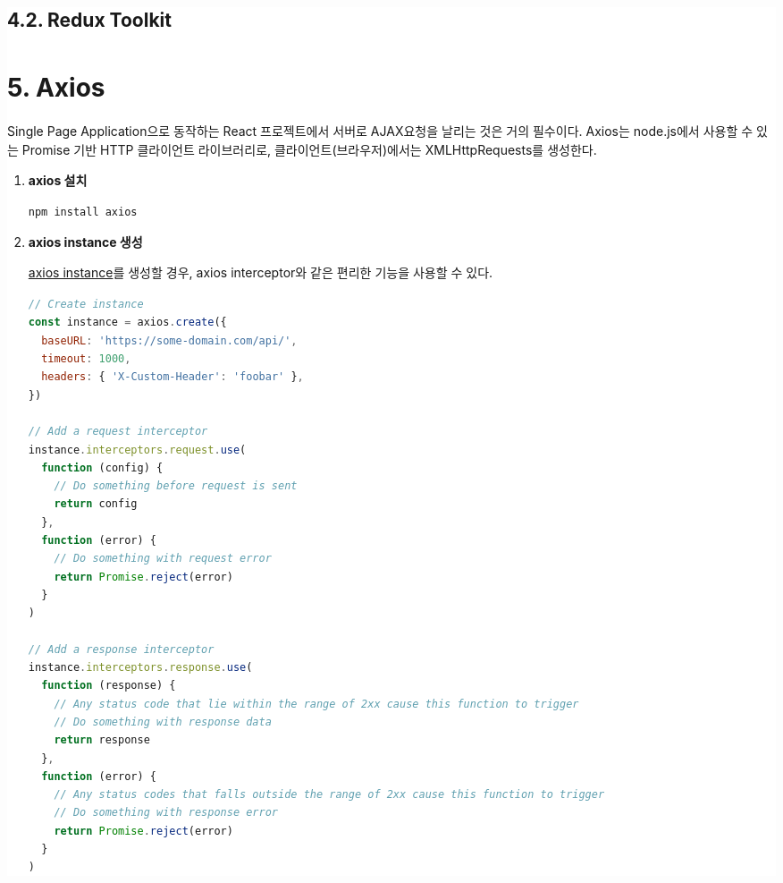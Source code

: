 
## 4.2. Redux Toolkit

# 5. Axios

Single Page Application으로 동작하는 React 프로젝트에서 서버로 AJAX요청을 날리는 것은 거의 필수이다. Axios는 node.js에서 사용할 수 있는 Promise 기반 HTTP 클라이언트 라이브러리로, 클라이언트(브라우저)에서는 XMLHttpRequests를 생성한다.

1. **axios 설치**

   ```bash
   npm install axios
   ```

2. **axios instance 생성**

   [axios instance](https://axios-http.com/docs/instance)를 생성할 경우, axios interceptor와 같은 편리한 기능을 사용할 수 있다.

   ```js
   // Create instance
   const instance = axios.create({
     baseURL: 'https://some-domain.com/api/',
     timeout: 1000,
     headers: { 'X-Custom-Header': 'foobar' },
   })

   // Add a request interceptor
   instance.interceptors.request.use(
     function (config) {
       // Do something before request is sent
       return config
     },
     function (error) {
       // Do something with request error
       return Promise.reject(error)
     }
   )

   // Add a response interceptor
   instance.interceptors.response.use(
     function (response) {
       // Any status code that lie within the range of 2xx cause this function to trigger
       // Do something with response data
       return response
     },
     function (error) {
       // Any status codes that falls outside the range of 2xx cause this function to trigger
       // Do something with response error
       return Promise.reject(error)
     }
   )
   ```
